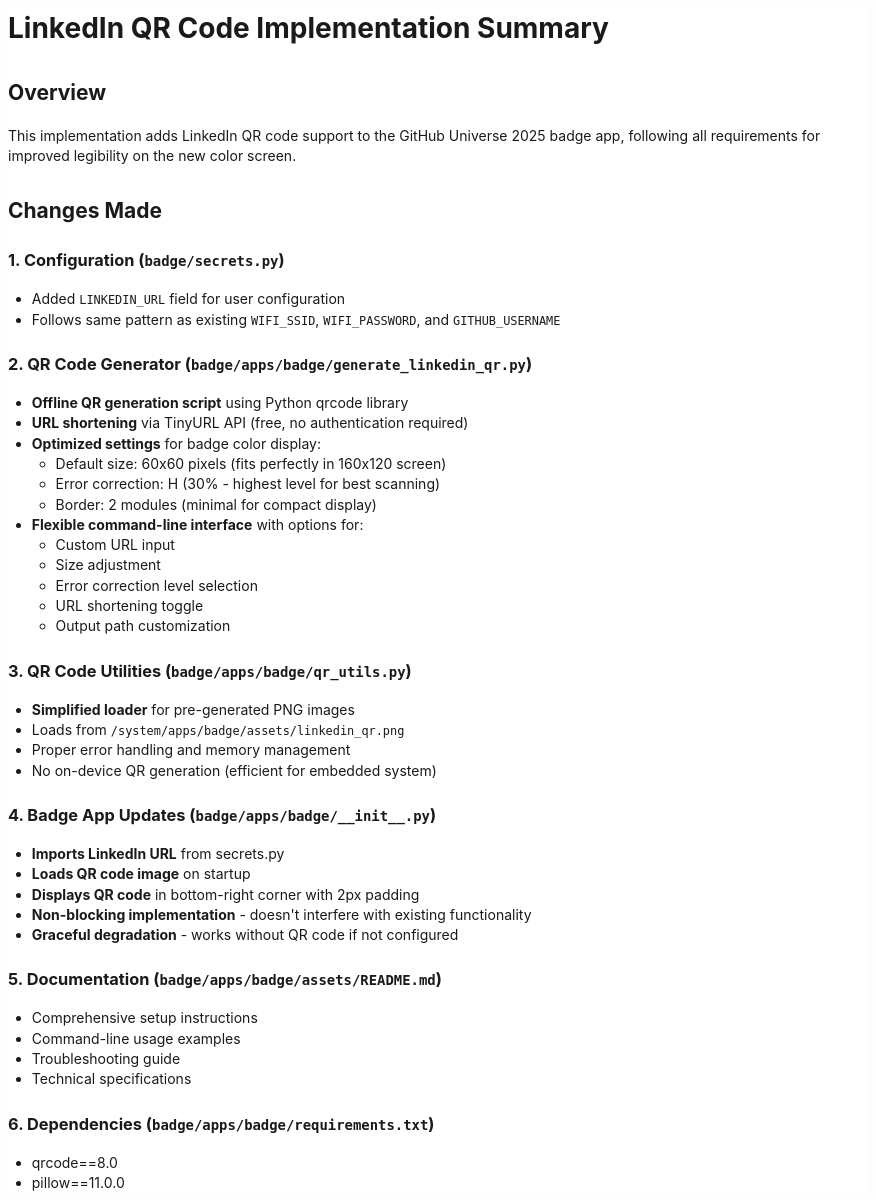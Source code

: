 # LinkedIn QR Code Implementation Summary

## Overview
This implementation adds LinkedIn QR code support to the GitHub Universe 2025 badge app, following all requirements for improved legibility on the new color screen.

## Changes Made

### 1. Configuration (`badge/secrets.py`)
- Added `LINKEDIN_URL` field for user configuration
- Follows same pattern as existing `WIFI_SSID`, `WIFI_PASSWORD`, and `GITHUB_USERNAME`

### 2. QR Code Generator (`badge/apps/badge/generate_linkedin_qr.py`)
- **Offline QR generation script** using Python qrcode library
- **URL shortening** via TinyURL API (free, no authentication required)
- **Optimized settings** for badge color display:
  - Default size: 60x60 pixels (fits perfectly in 160x120 screen)
  - Error correction: H (30% - highest level for best scanning)
  - Border: 2 modules (minimal for compact display)
- **Flexible command-line interface** with options for:
  - Custom URL input
  - Size adjustment
  - Error correction level selection
  - URL shortening toggle
  - Output path customization

### 3. QR Code Utilities (`badge/apps/badge/qr_utils.py`)
- **Simplified loader** for pre-generated PNG images
- Loads from `/system/apps/badge/assets/linkedin_qr.png`
- Proper error handling and memory management
- No on-device QR generation (efficient for embedded system)

### 4. Badge App Updates (`badge/apps/badge/__init__.py`)
- **Imports LinkedIn URL** from secrets.py
- **Loads QR code image** on startup
- **Displays QR code** in bottom-right corner with 2px padding
- **Non-blocking implementation** - doesn't interfere with existing functionality
- **Graceful degradation** - works without QR code if not configured

### 5. Documentation (`badge/apps/badge/assets/README.md`)
- Comprehensive setup instructions
- Command-line usage examples
- Troubleshooting guide
- Technical specifications

### 6. Dependencies (`badge/apps/badge/requirements.txt`)
- qrcode==8.0
- pillow==11.0.0
